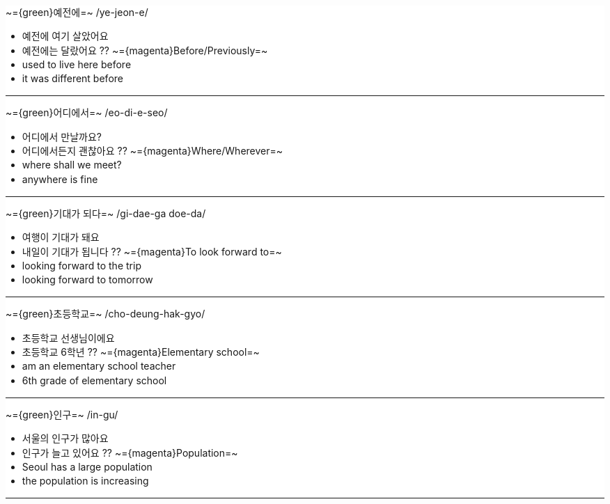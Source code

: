 ~={green}예전에=~
/ye-jeon-e/
- 예전에 여기 살았어요
- 예전에는 달랐어요
??
~={magenta}Before/Previously=~
- used to live here before
- it was different before

---

~={green}어디에서=~
/eo-di-e-seo/
- 어디에서 만날까요?
- 어디에서든지 괜찮아요
??
~={magenta}Where/Wherever=~
- where shall we meet?
- anywhere is fine

---

~={green}기대가 되다=~
/gi-dae-ga doe-da/
- 여행이 기대가 돼요
- 내일이 기대가 됩니다
??
~={magenta}To look forward to=~
- looking forward to the trip
- looking forward to tomorrow

---

~={green}초등학교=~
/cho-deung-hak-gyo/
- 초등학교 선생님이에요
- 초등학교 6학년
??
~={magenta}Elementary school=~
- am an elementary school teacher
- 6th grade of elementary school

---

~={green}인구=~
/in-gu/
- 서울의 인구가 많아요
- 인구가 늘고 있어요
??
~={magenta}Population=~
- Seoul has a large population
- the population is increasing

---